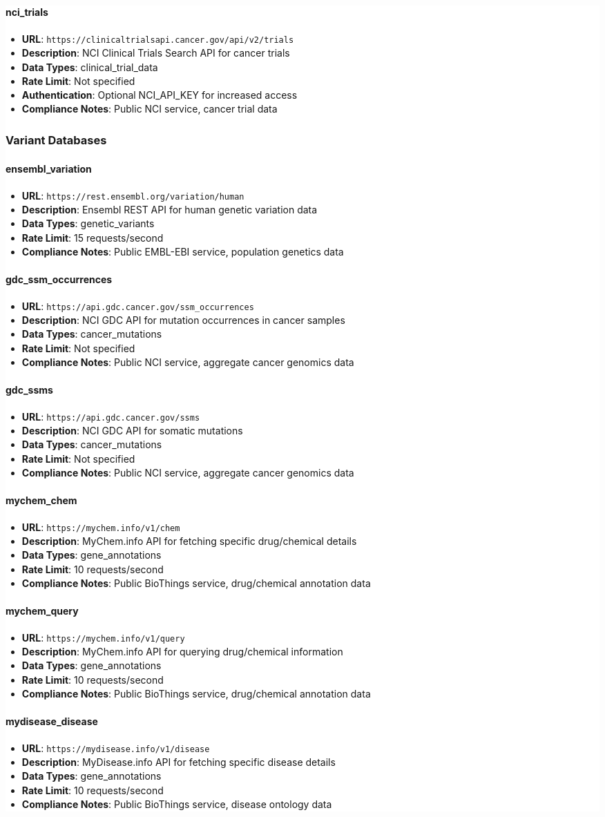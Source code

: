 #### nci_trials

- **URL**: `https://clinicaltrialsapi.cancer.gov/api/v2/trials`
- **Description**: NCI Clinical Trials Search API for cancer trials
- **Data Types**: clinical_trial_data
- **Rate Limit**: Not specified
- **Authentication**: Optional NCI_API_KEY for increased access
- **Compliance Notes**: Public NCI service, cancer trial data

### Variant Databases

#### ensembl_variation

- **URL**: `https://rest.ensembl.org/variation/human`
- **Description**: Ensembl REST API for human genetic variation data
- **Data Types**: genetic_variants
- **Rate Limit**: 15 requests/second
- **Compliance Notes**: Public EMBL-EBI service, population genetics data

#### gdc_ssm_occurrences

- **URL**: `https://api.gdc.cancer.gov/ssm_occurrences`
- **Description**: NCI GDC API for mutation occurrences in cancer samples
- **Data Types**: cancer_mutations
- **Rate Limit**: Not specified
- **Compliance Notes**: Public NCI service, aggregate cancer genomics data

#### gdc_ssms

- **URL**: `https://api.gdc.cancer.gov/ssms`
- **Description**: NCI GDC API for somatic mutations
- **Data Types**: cancer_mutations
- **Rate Limit**: Not specified
- **Compliance Notes**: Public NCI service, aggregate cancer genomics data

#### mychem_chem

- **URL**: `https://mychem.info/v1/chem`
- **Description**: MyChem.info API for fetching specific drug/chemical details
- **Data Types**: gene_annotations
- **Rate Limit**: 10 requests/second
- **Compliance Notes**: Public BioThings service, drug/chemical annotation data

#### mychem_query

- **URL**: `https://mychem.info/v1/query`
- **Description**: MyChem.info API for querying drug/chemical information
- **Data Types**: gene_annotations
- **Rate Limit**: 10 requests/second
- **Compliance Notes**: Public BioThings service, drug/chemical annotation data

#### mydisease_disease

- **URL**: `https://mydisease.info/v1/disease`
- **Description**: MyDisease.info API for fetching specific disease details
- **Data Types**: gene_annotations
- **Rate Limit**: 10 requests/second
- **Compliance Notes**: Public BioThings service, disease ontology data

